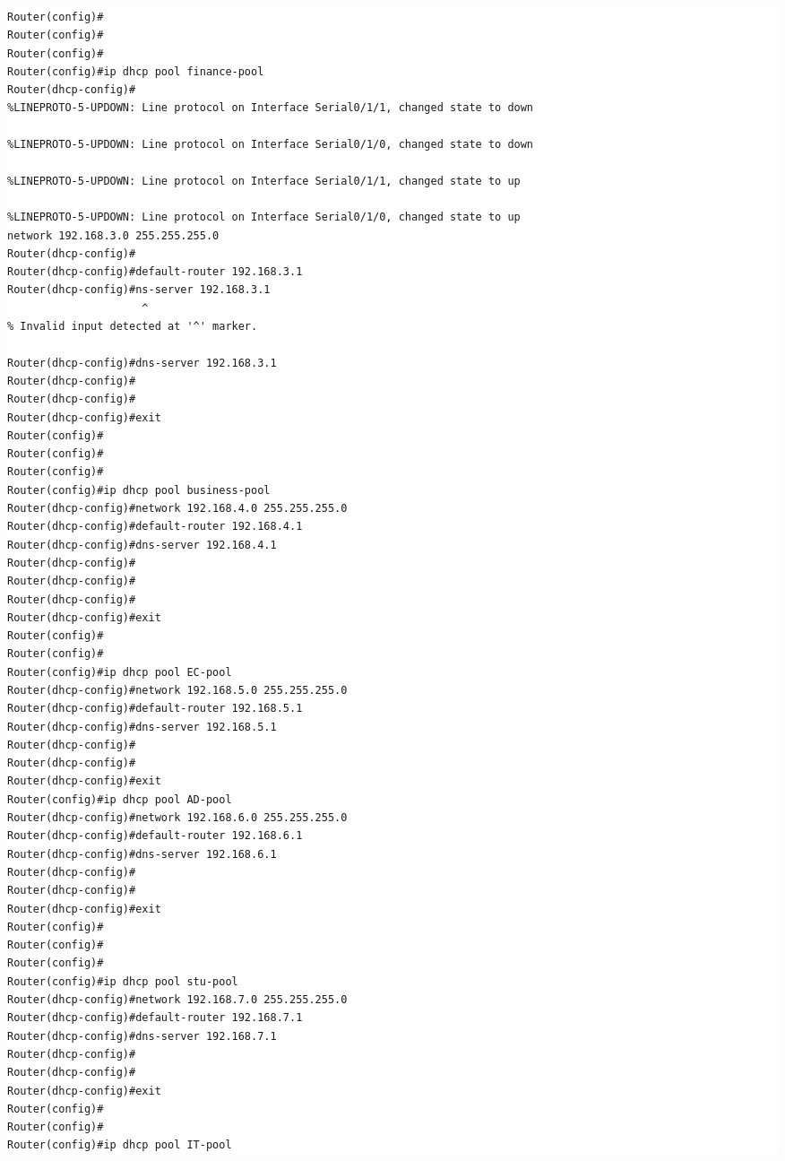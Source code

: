 ```
Router(config)#
Router(config)#
Router(config)#
Router(config)#ip dhcp pool finance-pool
Router(dhcp-config)#
%LINEPROTO-5-UPDOWN: Line protocol on Interface Serial0/1/1, changed state to down

%LINEPROTO-5-UPDOWN: Line protocol on Interface Serial0/1/0, changed state to down

%LINEPROTO-5-UPDOWN: Line protocol on Interface Serial0/1/1, changed state to up

%LINEPROTO-5-UPDOWN: Line protocol on Interface Serial0/1/0, changed state to up
network 192.168.3.0 255.255.255.0
Router(dhcp-config)#
Router(dhcp-config)#default-router 192.168.3.1
Router(dhcp-config)#ns-server 192.168.3.1
                     ^
% Invalid input detected at '^' marker.
	
Router(dhcp-config)#dns-server 192.168.3.1
Router(dhcp-config)#
Router(dhcp-config)#
Router(dhcp-config)#exit
Router(config)#
Router(config)#
Router(config)#
Router(config)#ip dhcp pool business-pool
Router(dhcp-config)#network 192.168.4.0 255.255.255.0
Router(dhcp-config)#default-router 192.168.4.1
Router(dhcp-config)#dns-server 192.168.4.1
Router(dhcp-config)#
Router(dhcp-config)#
Router(dhcp-config)#
Router(dhcp-config)#exit
Router(config)#
Router(config)#
Router(config)#ip dhcp pool EC-pool
Router(dhcp-config)#network 192.168.5.0 255.255.255.0
Router(dhcp-config)#default-router 192.168.5.1
Router(dhcp-config)#dns-server 192.168.5.1
Router(dhcp-config)#
Router(dhcp-config)#
Router(dhcp-config)#exit
Router(config)#ip dhcp pool AD-pool
Router(dhcp-config)#network 192.168.6.0 255.255.255.0
Router(dhcp-config)#default-router 192.168.6.1
Router(dhcp-config)#dns-server 192.168.6.1
Router(dhcp-config)#
Router(dhcp-config)#
Router(dhcp-config)#exit
Router(config)#
Router(config)#
Router(config)#
Router(config)#ip dhcp pool stu-pool
Router(dhcp-config)#network 192.168.7.0 255.255.255.0
Router(dhcp-config)#default-router 192.168.7.1
Router(dhcp-config)#dns-server 192.168.7.1
Router(dhcp-config)#
Router(dhcp-config)#
Router(dhcp-config)#exit
Router(config)#
Router(config)#
Router(config)#ip dhcp pool IT-pool
```
